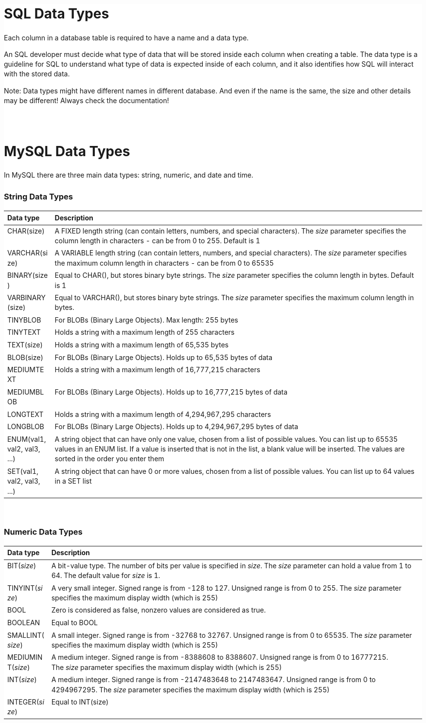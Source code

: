 # SQL Data Types
Each column in a database table is required to have a name and a data type.

An SQL developer must decide what type of data that will be stored inside each column when creating a table. The data type is a guideline for SQL to understand what type of data is expected inside of each column, and it also identifies how SQL will interact with the stored data.

Note: Data types might have different names in different database. And even if the name is the same, the size and other details may be different! Always check the documentation!

<br>

# MySQL Data Types

In MySQL there are three main data types: string, numeric, and date and time.
### String Data Types

| Data type | Description |
| :-- | :-- |
| CHAR(size) | A FIXED length string (can contain letters, numbers, and special characters). The *size* parameter specifies the column length in characters - can be from 0 to 255. Default is 1 |
| VARCHAR(size) | A VARIABLE length string (can contain letters, numbers, and special characters). The *size* parameter specifies the maximum column length in characters - can be from 0 to 65535 |
| BINARY(size) | Equal to CHAR(), but stores binary byte strings. The *size* parameter specifies the column length in bytes. Default is 1 |
| VARBINARY(size) | Equal to VARCHAR(), but stores binary byte strings. The *size* parameter specifies the maximum column length in bytes. |
| TINYBLOB | For BLOBs (Binary Large Objects). Max length: 255 bytes |
| TINYTEXT | Holds a string with a maximum length of 255 characters |
| TEXT(size) | Holds a string with a maximum length of 65,535 bytes |
| BLOB(size) | For BLOBs (Binary Large Objects). Holds up to 65,535 bytes of data |
| MEDIUMTEXT | Holds a string with a maximum length of 16,777,215 characters |
| MEDIUMBLOB | For BLOBs (Binary Large Objects). Holds up to 16,777,215 bytes of data |
| LONGTEXT | Holds a string with a maximum length of 4,294,967,295 characters |
| LONGBLOB | For BLOBs (Binary Large Objects). Holds up to 4,294,967,295 bytes of data |
| ENUM(val1, val2, val3, ...) | A string object that can have only one value, chosen from a list of possible values. You can list up to 65535 values in an ENUM list. If a value is inserted that is not in the list, a blank value will be inserted. The values are sorted in the order you enter them |
| SET(val1, val2, val3, ...) | A string object that can have 0 or more values, chosen from a list of possible values. You can list up to 64 values in a SET list |

<br> 

### Numeric Data Types
| Data type | Description |
| :-- | :-- |
| BIT(*size*) | A bit-value type. The number of bits per value is specified in *size*. The *size* parameter can hold a value from 1 to 64. The default value for *size* is 1. |
| TINYINT(*size*) | A very small integer. Signed range is from -128 to 127. Unsigned range is from 0 to 255. The *size* parameter specifies the maximum display width (which is 255) |
| BOOL | Zero is considered as false, nonzero values are considered as true. |
| BOOLEAN | Equal to BOOL |
| SMALLINT(*size*) | A small integer. Signed range is from -32768 to 32767. Unsigned range is from 0 to 65535. The *size* parameter specifies the maximum display width (which is 255) |
| MEDIUMINT(*size*) | A medium integer. Signed range is from -8388608 to 8388607. Unsigned range is from 0 to 16777215. The *size* parameter specifies the maximum display width (which is 255) |
| INT(*size*) | A medium integer. Signed range is from -2147483648 to 2147483647. Unsigned range is from 0 to 4294967295. The *size* parameter specifies the maximum display width (which is 255) |
| INTEGER(*size*) | Equal to INT(size) |